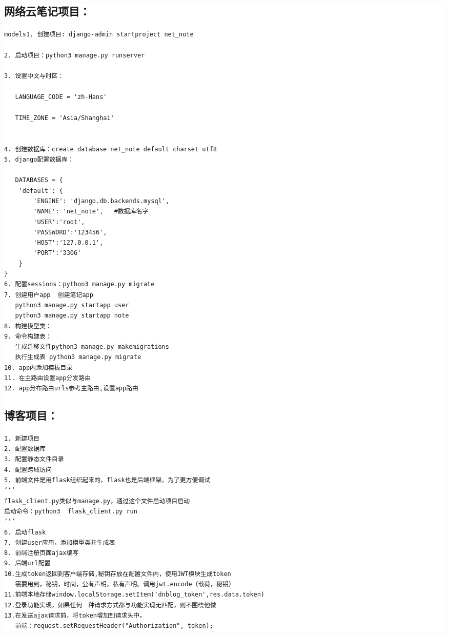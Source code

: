 

## 网络云笔记项目：

```
models1. 创建项目: django-admin startproject net_note

2. 启动项目：python3 manage.py runserver

3. 设置中文与时区：

   LANGUAGE_CODE = 'zh-Hans'

   TIME_ZONE = 'Asia/Shanghai'
   

4. 创建数据库：create database net_note default charset utf8
5. django配置数据库：

   DATABASES = {
    'default': {
        'ENGINE': 'django.db.backends.mysql',
        'NAME': 'net_note',   #数据库名字
        'USER':'root',
        'PASSWORD':'123456',
        'HOST':'127.0.0.1',
        'PORT':'3306'
    }
}
6. 配置sessions：python3 manage.py migrate
7. 创建用户app  创建笔记app
   python3 manage.py startapp user
   python3 manage.py startapp note
8. 构建模型类：
9. 命令构建表：
   生成迁移文件python3 manage.py makemigrations  
   执行生成表 python3 manage.py migrate
10. app内添加模板目录
11. 在主路由设置app分发路由
12. app分布路由urls参考主路由,设置app路由
```

## 博客项目：

```
1. 新建项目
2. 配置数据库
3. 配置静态文件目录
4. 配置跨域访问
5. 前端文件是用flask组织起来的，flask也是后端框架。为了更方便调试
‘‘‘
flask_client.py类似与manage.py，通过这个文件启动项目启动
启动命令：python3  flask_client.py run
’’’
6. 启动flask
7. 创建user应用，添加模型类并生成表
8. 前端注册页面ajax编写
9. 后端url配置
10.生成token返回到客户端存储,秘钥存放在配置文件内，使用JWT模块生成token
   需要用到，秘钥，时间，公有声明，私有声明。调用jwt.encode（载荷，秘钥）
11.前端本地存储window.localStorage.setItem('dnblog_token',res.data.token)
12.登录功能实现，如果任何一种请求方式都与功能实现无匹配，则不围绕他做
13.在发送ajax请求前，将token增加到请求头中。
   前端：request.setRequestHeader("Authorization", token);
```
